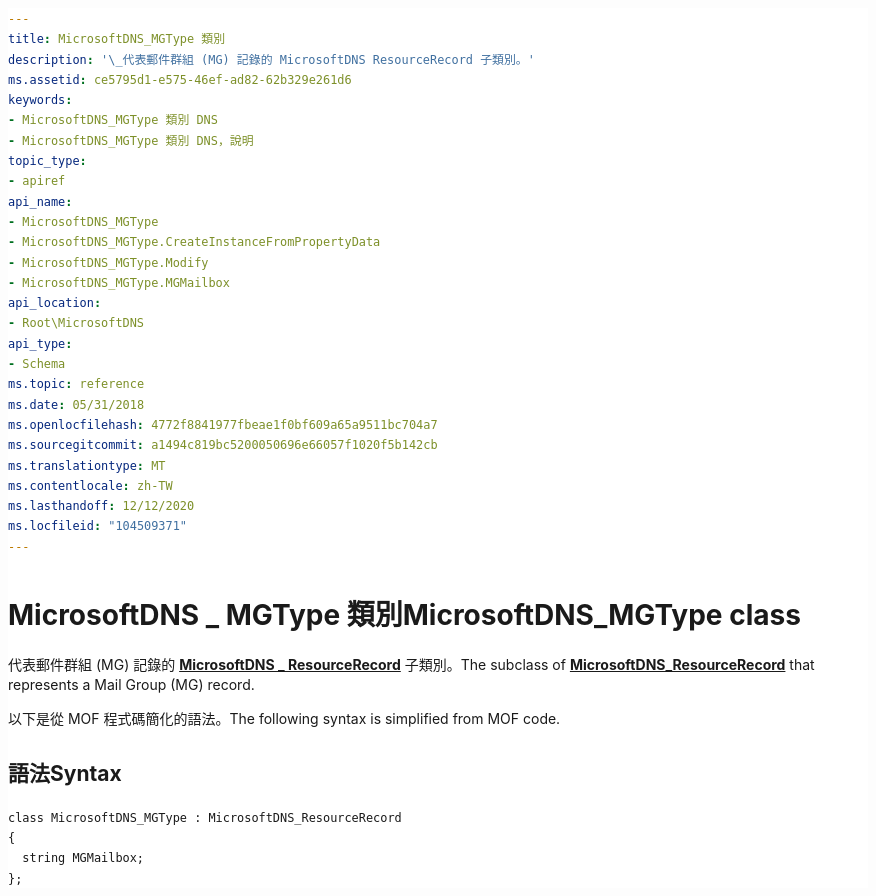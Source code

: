 ```yaml
---
title: MicrosoftDNS_MGType 類別
description: '\_代表郵件群組 (MG) 記錄的 MicrosoftDNS ResourceRecord 子類別。'
ms.assetid: ce5795d1-e575-46ef-ad82-62b329e261d6
keywords:
- MicrosoftDNS_MGType 類別 DNS
- MicrosoftDNS_MGType 類別 DNS，說明
topic_type:
- apiref
api_name:
- MicrosoftDNS_MGType
- MicrosoftDNS_MGType.CreateInstanceFromPropertyData
- MicrosoftDNS_MGType.Modify
- MicrosoftDNS_MGType.MGMailbox
api_location:
- Root\MicrosoftDNS
api_type:
- Schema
ms.topic: reference
ms.date: 05/31/2018
ms.openlocfilehash: 4772f8841977fbeae1f0bf609a65a9511bc704a7
ms.sourcegitcommit: a1494c819bc5200050696e66057f1020f5b142cb
ms.translationtype: MT
ms.contentlocale: zh-TW
ms.lasthandoff: 12/12/2020
ms.locfileid: "104509371"
---
```

# <a name="microsoftdns_mgtype-class"></a><span data-ttu-id="55503-105">MicrosoftDNS \_ MGType 類別</span><span class="sxs-lookup"><span data-stu-id="55503-105">MicrosoftDNS\_MGType class</span></span>

<span data-ttu-id="55503-106">代表郵件群組 (MG) 記錄的 [**MicrosoftDNS \_ ResourceRecord**](microsoftdns-resourcerecord.md) 子類別。</span><span class="sxs-lookup"><span data-stu-id="55503-106">The subclass of [**MicrosoftDNS\_ResourceRecord**](microsoftdns-resourcerecord.md) that represents a Mail Group (MG) record.</span></span>

<span data-ttu-id="55503-107">以下是從 MOF 程式碼簡化的語法。</span><span class="sxs-lookup"><span data-stu-id="55503-107">The following syntax is simplified from MOF code.</span></span>

## <a name="syntax"></a><span data-ttu-id="55503-108">語法</span><span class="sxs-lookup"><span data-stu-id="55503-108">Syntax</span></span>

``` syntax
class MicrosoftDNS_MGType : MicrosoftDNS_ResourceRecord
{
  string MGMailbox;
};
```
